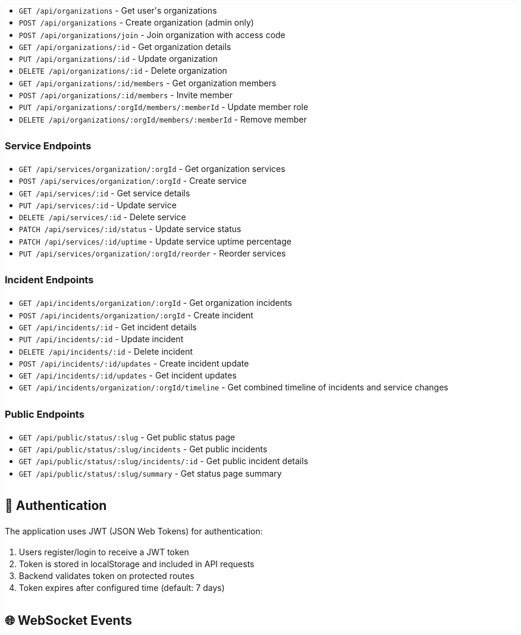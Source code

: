 - `GET /api/organizations` - Get user's organizations
- `POST /api/organizations` - Create organization (admin only)
- `POST /api/organizations/join` - Join organization with access code
- `GET /api/organizations/:id` - Get organization details
- `PUT /api/organizations/:id` - Update organization
- `DELETE /api/organizations/:id` - Delete organization
- `GET /api/organizations/:id/members` - Get organization members
- `POST /api/organizations/:id/members` - Invite member
- `PUT /api/organizations/:orgId/members/:memberId` - Update member role
- `DELETE /api/organizations/:orgId/members/:memberId` - Remove member

### Service Endpoints

- `GET /api/services/organization/:orgId` - Get organization services
- `POST /api/services/organization/:orgId` - Create service
- `GET /api/services/:id` - Get service details
- `PUT /api/services/:id` - Update service
- `DELETE /api/services/:id` - Delete service
- `PATCH /api/services/:id/status` - Update service status
- `PATCH /api/services/:id/uptime` - Update service uptime percentage
- `PUT /api/services/organization/:orgId/reorder` - Reorder services

### Incident Endpoints

- `GET /api/incidents/organization/:orgId` - Get organization incidents
- `POST /api/incidents/organization/:orgId` - Create incident
- `GET /api/incidents/:id` - Get incident details
- `PUT /api/incidents/:id` - Update incident
- `DELETE /api/incidents/:id` - Delete incident
- `POST /api/incidents/:id/updates` - Create incident update
- `GET /api/incidents/:id/updates` - Get incident updates
- `GET /api/incidents/organization/:orgId/timeline` - Get combined timeline of incidents and service changes

### Public Endpoints

- `GET /api/public/status/:slug` - Get public status page
- `GET /api/public/status/:slug/incidents` - Get public incidents
- `GET /api/public/status/:slug/incidents/:id` - Get public incident details
- `GET /api/public/status/:slug/summary` - Get status page summary

## 🔐 Authentication

The application uses JWT (JSON Web Tokens) for authentication:

1. Users register/login to receive a JWT token
2. Token is stored in localStorage and included in API requests
3. Backend validates token on protected routes
4. Token expires after configured time (default: 7 days)

## 🌐 WebSocket Events
